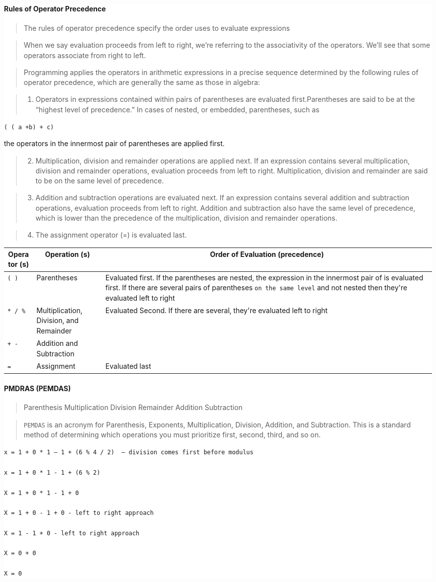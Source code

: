 #### Rules of Operator Precedence

> The rules of operator precedence specify the order uses to evaluate expressions

> When we say evaluation proceeds from left to right, we’re referring to the associativity of the operators. We’ll see that some operators associate from right to left.

> Programming applies the operators in arithmetic expressions in a precise sequence determined by the following rules of operator precedence, which are generally the same as those in algebra:

> 1. Operators in expressions contained within pairs of parentheses are evaluated first.Parentheses are said to be at the “highest level of precedence.” In cases of nested, or embedded, parentheses, such as

    ( ( a +b) + c)
the operators in the innermost pair of parentheses are applied first.

> 2. Multiplication, division and remainder operations are applied next. If an expression contains several multiplication, division and remainder operations, evaluation proceeds from left to right. Multiplication, division and remainder are said to be on the same level of precedence.

> 3. Addition and subtraction operations are evaluated next. If an expression contains several addition and subtraction operations, evaluation proceeds from left to right. Addition and subtraction also have the same level of precedence, which is lower than the precedence of the multiplication, division and remainder operations.

> 4. The assignment operator (=) is evaluated last.

| Operator (s) | Operation (s) | Order of Evaluation (precedence) |
|--------------|-----------|------------|
| `( )` | Parentheses | Evaluated first. If the parentheses are nested, the expression in the innermost pair of is evaluated first. If there are several pairs of parentheses `on the same level` and not nested then they're evaluated left to right  |
|   `* / %`   | Multiplication, Division, and Remainder |  Evaluated Second. If there are several, they're evaluated left to right |
|   `+ -`   | Addition and Subtraction  |     |
|   `=`   | Assignment  |   Evaluated last  |

#### PMDRAS (PEMDAS)

> Parenthesis Multiplication Division Remainder Addition Subtraction

> `PEMDAS` is an acronym for Parenthesis, Exponents, Multiplication, Division, Addition, and Subtraction. This is a standard method of determining which operations you must prioritize first, second, third, and so on.

    x = 1 + 0 * 1 – 1 + (6 % 4 / 2)  – division comes first before modulus

    x = 1 + 0 * 1 - 1 + (6 % 2)

    X = 1 + 0 * 1 - 1 + 0

    X = 1 + 0 - 1 + 0 - left to right approach

    X = 1 - 1 + 0 - left to right approach

    X = 0 + 0

    X = 0
